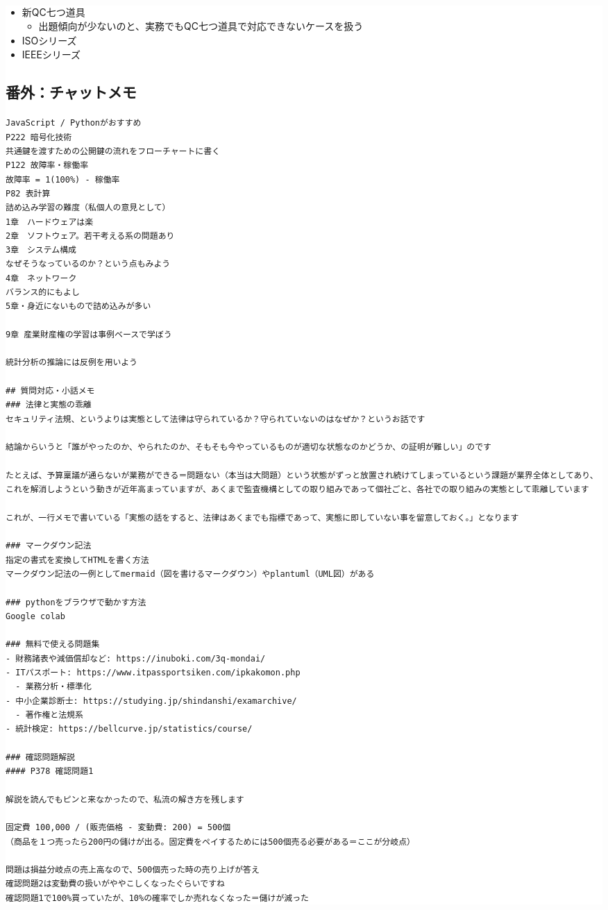 - 新QC七つ道具
  - 出題傾向が少ないのと、実務でもQC七つ道具で対応できないケースを扱う
- ISOシリーズ
- IEEEシリーズ

## 番外：チャットメモ
```
JavaScript / Pythonがおすすめ
P222 暗号化技術
共通鍵を渡すための公開鍵の流れをフローチャートに書く
P122 故障率・稼働率
故障率 = 1(100%) - 稼働率
P82 表計算
詰め込み学習の難度（私個人の意見として）
1章　ハードウェアは楽
2章　ソフトウェア。若干考える系の問題あり
3章　システム構成
なぜそうなっているのか？という点もみよう
4章　ネットワーク
バランス的にもよし
5章・身近にないもので詰め込みが多い

9章 産業財産権の学習は事例ベースで学ぼう

統計分析の推論には反例を用いよう

## 質問対応・小話メモ
### 法律と実態の乖離
セキュリティ法規、というよりは実態として法律は守られているか？守られていないのはなぜか？というお話です

結論からいうと「誰がやったのか、やられたのか、そもそも今やっているものが適切な状態なのかどうか、の証明が難しい」のです

たとえば、予算稟議が通らないが業務ができる＝問題ない（本当は大問題）という状態がずっと放置され続けてしまっているという課題が業界全体としてあり、これを解消しようという動きが近年高まっていますが、あくまで監査機構としての取り組みであって個社ごと、各社での取り組みの実態として乖離しています

これが、一行メモで書いている「実態の話をすると、法律はあくまでも指標であって、実態に即していない事を留意しておく。」となります

### マークダウン記法
指定の書式を変換してHTMLを書く方法
マークダウン記法の一例としてmermaid（図を書けるマークダウン）やplantuml（UML図）がある

### pythonをブラウザで動かす方法
Google colab

### 無料で使える問題集
- 財務諸表や減価償却など: https://inuboki.com/3q-mondai/ 
- ITパスポート: https://www.itpassportsiken.com/ipkakomon.php
  - 業務分析・標準化
- 中小企業診断士: https://studying.jp/shindanshi/examarchive/
  - 著作権と法規系
- 統計検定: https://bellcurve.jp/statistics/course/

### 確認問題解説
#### P378 確認問題1

解説を読んでもピンと来なかったので、私流の解き方を残します

固定費 100,000 / (販売価格 - 変動費: 200) = 500個
（商品を１つ売ったら200円の儲けが出る。固定費をペイするためには500個売る必要がある＝ここが分岐点）

問題は損益分岐点の売上高なので、500個売った時の売り上げが答え
確認問題2は変動費の扱いがややこしくなったぐらいですね
確認問題1で100%買っていたが、10%の確率でしか売れなくなった＝儲けが減った
```